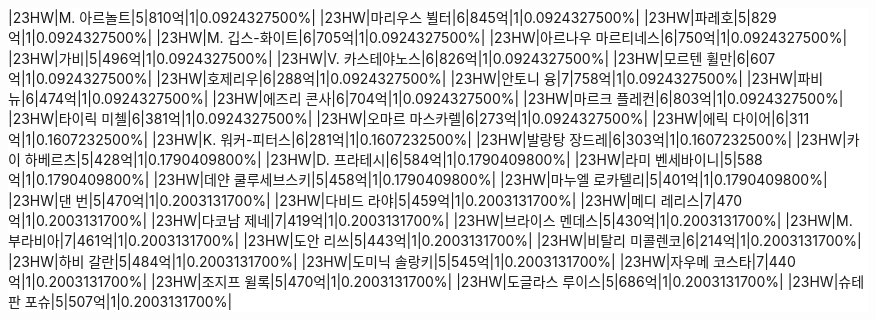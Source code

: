 |23HW|M. 아르놀트|5|810억|1|0.0924327500%|
|23HW|마리우스 뷜터|6|845억|1|0.0924327500%|
|23HW|파레호|5|829억|1|0.0924327500%|
|23HW|M. 깁스-화이트|6|705억|1|0.0924327500%|
|23HW|아르나우 마르티네스|6|750억|1|0.0924327500%|
|23HW|가비|5|496억|1|0.0924327500%|
|23HW|V. 카스테야노스|6|826억|1|0.0924327500%|
|23HW|모르텐 휠만|6|607억|1|0.0924327500%|
|23HW|호제리우|6|288억|1|0.0924327500%|
|23HW|안토니 융|7|758억|1|0.0924327500%|
|23HW|파비뉴|6|474억|1|0.0924327500%|
|23HW|에즈리 콘사|6|704억|1|0.0924327500%|
|23HW|마르크 플레컨|6|803억|1|0.0924327500%|
|23HW|타이릭 미첼|6|381억|1|0.0924327500%|
|23HW|오마르 마스카렐|6|273억|1|0.0924327500%|
|23HW|에릭 다이어|6|311억|1|0.1607232500%|
|23HW|K. 워커-피터스|6|281억|1|0.1607232500%|
|23HW|발랑탕 장드레|6|303억|1|0.1607232500%|
|23HW|카이 하베르츠|5|428억|1|0.1790409800%|
|23HW|D. 프라테시|6|584억|1|0.1790409800%|
|23HW|라미 벤세바이니|5|588억|1|0.1790409800%|
|23HW|데얀 쿨루세브스키|5|458억|1|0.1790409800%|
|23HW|마누엘 로카텔리|5|401억|1|0.1790409800%|
|23HW|댄 번|5|470억|1|0.2003131700%|
|23HW|다비드 라야|5|459억|1|0.2003131700%|
|23HW|메디 레리스|7|470억|1|0.2003131700%|
|23HW|다코남 제네|7|419억|1|0.2003131700%|
|23HW|브라이스 멘데스|5|430억|1|0.2003131700%|
|23HW|M. 부라비아|7|461억|1|0.2003131700%|
|23HW|도안 리쓰|5|443억|1|0.2003131700%|
|23HW|비탈리 미콜렌코|6|214억|1|0.2003131700%|
|23HW|하비 갈란|5|484억|1|0.2003131700%|
|23HW|도미닉 솔랑키|5|545억|1|0.2003131700%|
|23HW|자우메 코스타|7|440억|1|0.2003131700%|
|23HW|조지프 윌록|5|470억|1|0.2003131700%|
|23HW|도글라스 루이스|5|686억|1|0.2003131700%|
|23HW|슈테판 포슈|5|507억|1|0.2003131700%|